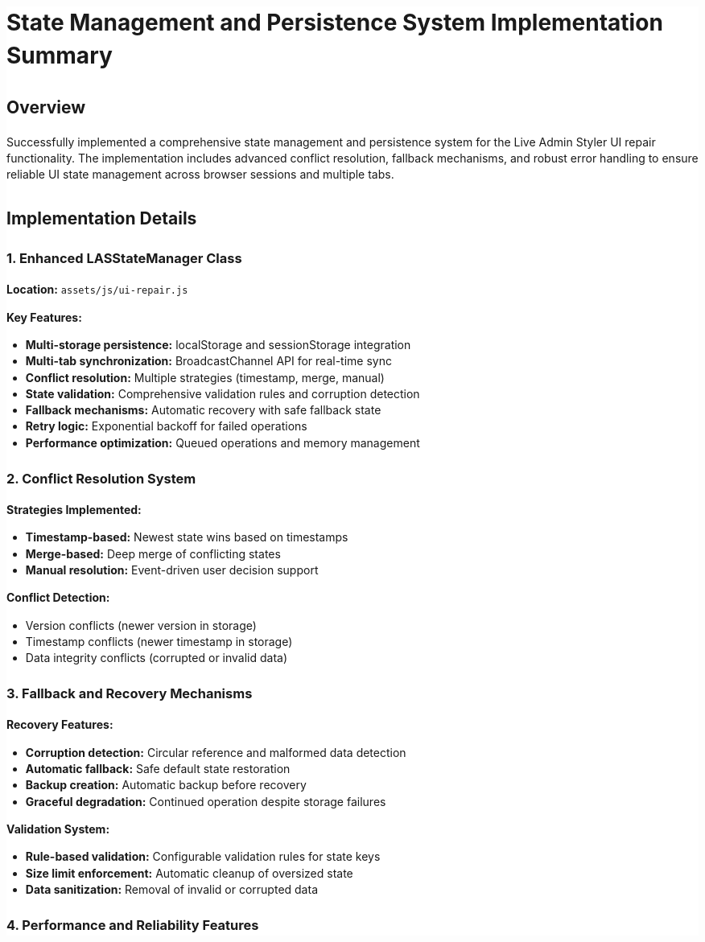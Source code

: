 # State Management and Persistence System Implementation Summary

## Overview

Successfully implemented a comprehensive state management and persistence system for the Live Admin Styler UI repair functionality. The implementation includes advanced conflict resolution, fallback mechanisms, and robust error handling to ensure reliable UI state management across browser sessions and multiple tabs.

## Implementation Details

### 1. Enhanced LASStateManager Class

**Location:** `assets/js/ui-repair.js`

**Key Features:**
- **Multi-storage persistence:** localStorage and sessionStorage integration
- **Multi-tab synchronization:** BroadcastChannel API for real-time sync
- **Conflict resolution:** Multiple strategies (timestamp, merge, manual)
- **State validation:** Comprehensive validation rules and corruption detection
- **Fallback mechanisms:** Automatic recovery with safe fallback state
- **Retry logic:** Exponential backoff for failed operations
- **Performance optimization:** Queued operations and memory management

### 2. Conflict Resolution System

**Strategies Implemented:**
- **Timestamp-based:** Newest state wins based on timestamps
- **Merge-based:** Deep merge of conflicting states
- **Manual resolution:** Event-driven user decision support

**Conflict Detection:**
- Version conflicts (newer version in storage)
- Timestamp conflicts (newer timestamp in storage)
- Data integrity conflicts (corrupted or invalid data)

### 3. Fallback and Recovery Mechanisms

**Recovery Features:**
- **Corruption detection:** Circular reference and malformed data detection
- **Automatic fallback:** Safe default state restoration
- **Backup creation:** Automatic backup before recovery
- **Graceful degradation:** Continued operation despite storage failures

**Validation System:**
- **Rule-based validation:** Configurable validation rules for state keys
- **Size limit enforcement:** Automatic cleanup of oversized state
- **Data sanitization:** Removal of invalid or corrupted data

### 4. Performance and Reliability Features
